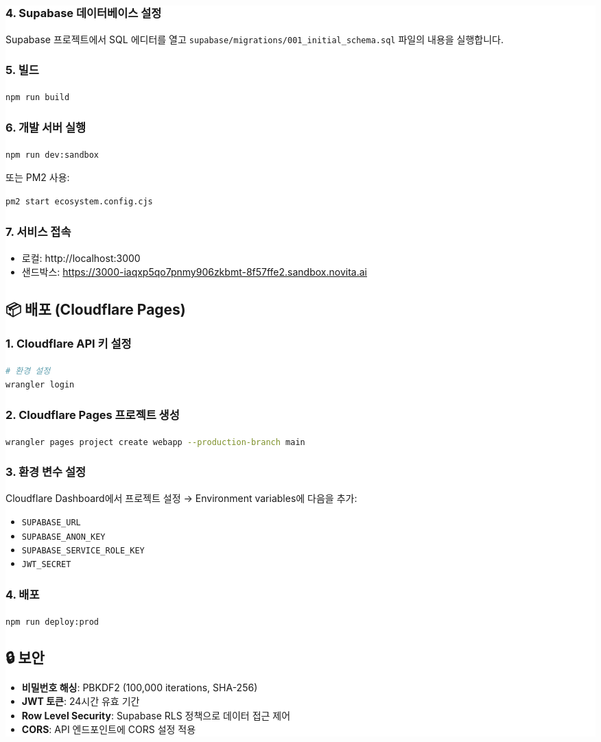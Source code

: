 ### 4. Supabase 데이터베이스 설정
Supabase 프로젝트에서 SQL 에디터를 열고 `supabase/migrations/001_initial_schema.sql` 파일의 내용을 실행합니다.

### 5. 빌드
```bash
npm run build
```

### 6. 개발 서버 실행
```bash
npm run dev:sandbox
```

또는 PM2 사용:
```bash
pm2 start ecosystem.config.cjs
```

### 7. 서비스 접속
- 로컬: http://localhost:3000
- 샌드박스: https://3000-iaqxp5qo7pnmy906zkbmt-8f57ffe2.sandbox.novita.ai

## 📦 배포 (Cloudflare Pages)

### 1. Cloudflare API 키 설정
```bash
# 환경 설정
wrangler login
```

### 2. Cloudflare Pages 프로젝트 생성
```bash
wrangler pages project create webapp --production-branch main
```

### 3. 환경 변수 설정
Cloudflare Dashboard에서 프로젝트 설정 → Environment variables에 다음을 추가:
- `SUPABASE_URL`
- `SUPABASE_ANON_KEY`
- `SUPABASE_SERVICE_ROLE_KEY`
- `JWT_SECRET`

### 4. 배포
```bash
npm run deploy:prod
```

## 🔒 보안

- **비밀번호 해싱**: PBKDF2 (100,000 iterations, SHA-256)
- **JWT 토큰**: 24시간 유효 기간
- **Row Level Security**: Supabase RLS 정책으로 데이터 접근 제어
- **CORS**: API 엔드포인트에 CORS 설정 적용
